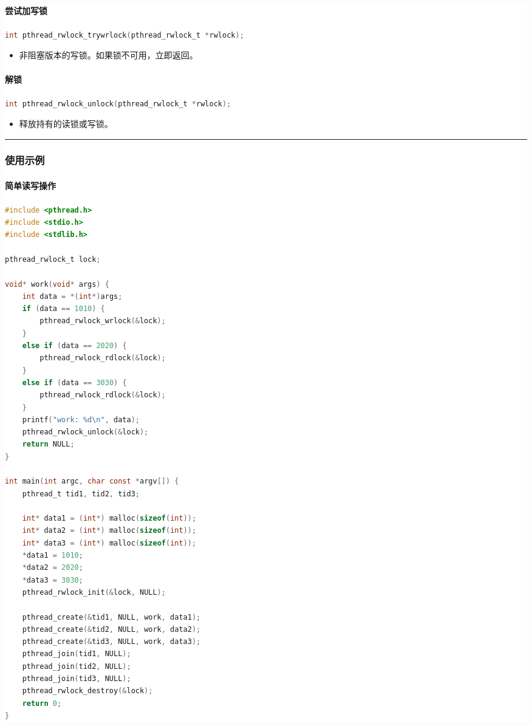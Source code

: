 #### **尝试加写锁**
```c
int pthread_rwlock_trywrlock(pthread_rwlock_t *rwlock);
```
- 非阻塞版本的写锁。如果锁不可用，立即返回。

#### **解锁**
```c
int pthread_rwlock_unlock(pthread_rwlock_t *rwlock);
```
- 释放持有的读锁或写锁。

---

### **使用示例**

#### **简单读写操作**
```c
#include <pthread.h>
#include <stdio.h>
#include <stdlib.h>

pthread_rwlock_t lock;

void* work(void* args) {
    int data = *(int*)args;
    if (data == 1010) {
        pthread_rwlock_wrlock(&lock);
    }
    else if (data == 2020) {
        pthread_rwlock_rdlock(&lock);
    }
    else if (data == 3030) {
        pthread_rwlock_rdlock(&lock);
    }
    printf("work: %d\n", data);
    pthread_rwlock_unlock(&lock);
    return NULL;
}

int main(int argc, char const *argv[]) {
    pthread_t tid1, tid2, tid3;

    int* data1 = (int*) malloc(sizeof(int));
    int* data2 = (int*) malloc(sizeof(int));
    int* data3 = (int*) malloc(sizeof(int));
    *data1 = 1010;
    *data2 = 2020;
    *data3 = 3030;
    pthread_rwlock_init(&lock, NULL);

    pthread_create(&tid1, NULL, work, data1);
    pthread_create(&tid2, NULL, work, data2);
    pthread_create(&tid3, NULL, work, data3);
    pthread_join(tid1, NULL);
    pthread_join(tid2, NULL);
    pthread_join(tid3, NULL);
    pthread_rwlock_destroy(&lock);
    return 0;
}
```
